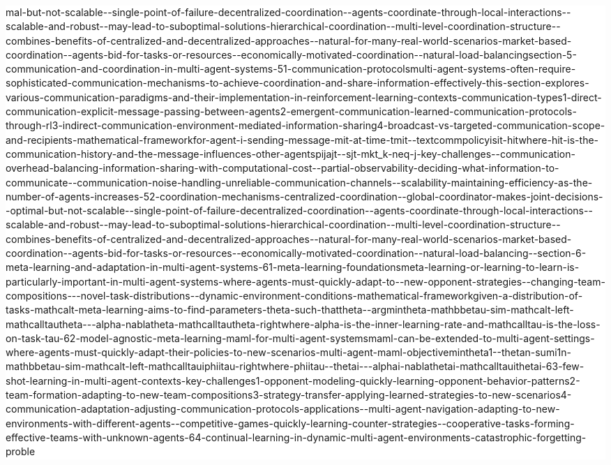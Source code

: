 mal-but-not-scalable--single-point-of-failure-decentralized-coordination--agents-coordinate-through-local-interactions--scalable-and-robust--may-lead-to-suboptimal-solutions-hierarchical-coordination--multi-level-coordination-structure--combines-benefits-of-centralized-and-decentralized-approaches--natural-for-many-real-world-scenarios-market-based-coordination--agents-bid-for-tasks-or-resources--economically-motivated-coordination--natural-load-balancingsection-5-communication-and-coordination-in-multi-agent-systems-51-communication-protocolsmulti-agent-systems-often-require-sophisticated-communication-mechanisms-to-achieve-coordination-and-share-information-effectively-this-section-explores-various-communication-paradigms-and-their-implementation-in-reinforcement-learning-contexts-communication-types1-direct-communication-explicit-message-passing-between-agents2-emergent-communication-learned-communication-protocols-through-rl3-indirect-communication-environment-mediated-information-sharing4-broadcast-vs-targeted-communication-scope-and-recipients-mathematical-frameworkfor-agent-i-sending-message-mit-at-time-tmit--textcommpolicyisit-hitwhere-hit-is-the-communication-history-and-the-message-influences-other-agentspijajt--sjt-mkt_k-neq-j-key-challenges--communication-overhead-balancing-information-sharing-with-computational-cost--partial-observability-deciding-what-information-to-communicate--communication-noise-handling-unreliable-communication-channels--scalability-maintaining-efficiency-as-the-number-of-agents-increases-52-coordination-mechanisms-centralized-coordination--global-coordinator-makes-joint-decisions--optimal-but-not-scalable--single-point-of-failure-decentralized-coordination--agents-coordinate-through-local-interactions--scalable-and-robust--may-lead-to-suboptimal-solutions-hierarchical-coordination--multi-level-coordination-structure--combines-benefits-of-centralized-and-decentralized-approaches--natural-for-many-real-world-scenarios-market-based-coordination--agents-bid-for-tasks-or-resources--economically-motivated-coordination--natural-load-balancing--section-6-meta-learning-and-adaptation-in-multi-agent-systems-61-meta-learning-foundationsmeta-learning-or-learning-to-learn-is-particularly-important-in-multi-agent-systems-where-agents-must-quickly-adapt-to--new-opponent-strategies--changing-team-compositions---novel-task-distributions--dynamic-environment-conditions-mathematical-frameworkgiven-a-distribution-of-tasks-mathcalt-meta-learning-aims-to-find-parameters-theta-such-thattheta--argmintheta-mathbbetau-sim-mathcalt-left-mathcalltautheta---alpha-nablatheta-mathcalltautheta-rightwhere-alpha-is-the-inner-learning-rate-and-mathcalltau-is-the-loss-on-task-tau-62-model-agnostic-meta-learning-maml-for-multi-agent-systemsmaml-can-be-extended-to-multi-agent-settings-where-agents-must-quickly-adapt-their-policies-to-new-scenarios-multi-agent-maml-objectivemintheta1--thetan-sumi1n-mathbbetau-sim-mathcalt-left-mathcalltauiphiitau-rightwhere-phiitau--thetai---alphai-nablathetai-mathcalltauithetai-63-few-shot-learning-in-multi-agent-contexts-key-challenges1-opponent-modeling-quickly-learning-opponent-behavior-patterns2-team-formation-adapting-to-new-team-compositions3-strategy-transfer-applying-learned-strategies-to-new-scenarios4-communication-adaptation-adjusting-communication-protocols-applications--multi-agent-navigation-adapting-to-new-environments-with-different-agents--competitive-games-quickly-learning-counter-strategies--cooperative-tasks-forming-effective-teams-with-unknown-agents-64-continual-learning-in-dynamic-multi-agent-environments-catastrophic-forgetting-proble